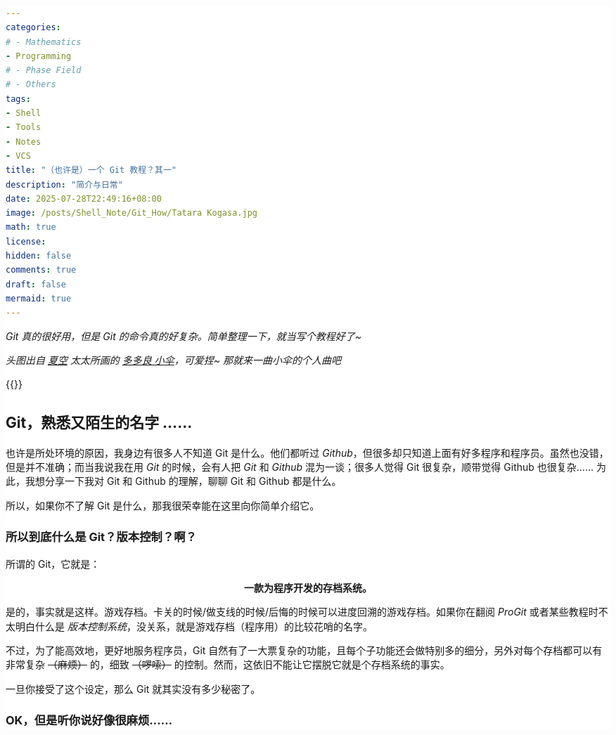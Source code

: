```yaml
---
categories:
# - Mathematics
- Programming
# - Phase Field
# - Others
tags:
- Shell
- Tools
- Notes
- VCS 
title: "（也许是）一个 Git 教程？其一"
description: "简介与日常"
date: 2025-07-28T22:49:16+08:00
image: /posts/Shell_Note/Git_How/Tatara Kogasa.jpg
math: true
license: 
hidden: false
comments: true
draft: false
mermaid: true
---
```


*Git 真的很好用，但是 Git 的命令真的好复杂。简单整理一下，就当写个教程好了~*

*头图出自 [夏空](https://www.pixiv.net/en/users/75383094) 太太所画的 [多多良 小伞](https://www.pixiv.net/en/artworks/116876998)，可爱捏~ 那就来一曲小伞的个人曲吧*

{{<music auto= "https://music.163.com/#/song?id=22636608" loop="never">}}

## Git，熟悉又陌生的名字 ……

也许是所处环境的原因，我身边有很多人不知道 Git 是什么。他们都听过 *Github*，但很多却只知道上面有好多程序和程序员。虽然也没错，但是并不准确；而当我说我在用 *Git* 的时候，会有人把 *Git* 和 *Github* 混为一谈；很多人觉得 Git 很复杂，顺带觉得 Github 也很复杂…… 为此，我想分享一下我对 Git 和 Github 的理解，聊聊 Git 和 Github 都是什么。

所以，如果你不了解 Git 是什么，那我很荣幸能在这里向你简单介绍它。

### 所以到底什么是 Git？版本控制？啊？

所谓的 Git，它就是：

**<center>一款为程序开发的存档系统。</center>**

是的，事实就是这样。游戏存档。卡关的时候/做支线的时候/后悔的时候可以进度回溯的游戏存档。如果你在翻阅 *ProGit* 或者某些教程时不太明白什么是 *版本控制系统*，没关系，就是游戏存档（程序用）的比较花哨的名字。

不过，为了能高效地，更好地服务程序员，Git 自然有了一大票复杂的功能，且每个子功能还会做特别多的细分，另外对每个存档都可以有非常复杂 ~~（麻烦）~~ 的，细致 ~~（啰嗦）~~ 的控制。然而，这依旧不能让它摆脱它就是个存档系统的事实。

一旦你接受了这个设定，那么 Git 就其实没有多少秘密了。

### OK，但是听你说好像很麻烦……
